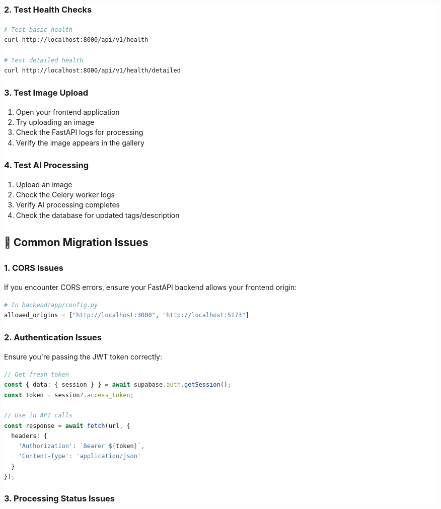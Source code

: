 ### 2. **Test Health Checks**

```bash
# Test basic health
curl http://localhost:8000/api/v1/health

# Test detailed health
curl http://localhost:8000/api/v1/health/detailed
```

### 3. **Test Image Upload**

1. Open your frontend application
2. Try uploading an image
3. Check the FastAPI logs for processing
4. Verify the image appears in the gallery

### 4. **Test AI Processing**

1. Upload an image
2. Check the Celery worker logs
3. Verify AI processing completes
4. Check the database for updated tags/description

## 🚨 **Common Migration Issues**

### 1. **CORS Issues**

If you encounter CORS errors, ensure your FastAPI backend allows your frontend origin:

```python
# In backend/app/config.py
allowed_origins = ["http://localhost:3000", "http://localhost:5173"]
```

### 2. **Authentication Issues**

Ensure you're passing the JWT token correctly:

```typescript
// Get fresh token
const { data: { session } } = await supabase.auth.getSession();
const token = session?.access_token;

// Use in API calls
const response = await fetch(url, {
  headers: {
    'Authorization': `Bearer ${token}`,
    'Content-Type': 'application/json'
  }
});
```

### 3. **Processing Status Issues**
